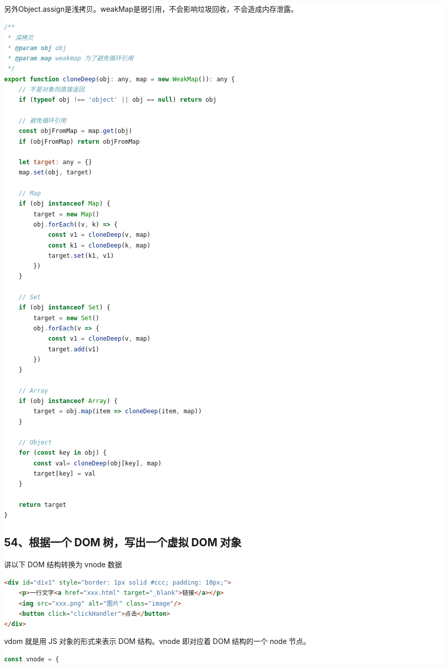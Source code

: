 另外Object.assign是浅拷贝。weakMap是弱引用，不会影响垃圾回收，不会造成内存泄露。
```js
/**
 * 深拷贝
 * @param obj obj
 * @param map weakmap 为了避免循环引用
 */
export function cloneDeep(obj: any, map = new WeakMap()): any {
    // 不是对象则直接返回
    if (typeof obj !== 'object' || obj == null) return obj

    // 避免循环引用
    const objFromMap = map.get(obj)
    if (objFromMap) return objFromMap

    let target: any = {}
    map.set(obj, target)

    // Map
    if (obj instanceof Map) {
        target = new Map()
        obj.forEach((v, k) => {
            const v1 = cloneDeep(v, map)
            const k1 = cloneDeep(k, map)
            target.set(k1, v1)
        })
    }

    // Set
    if (obj instanceof Set) {
        target = new Set()
        obj.forEach(v => {
            const v1 = cloneDeep(v, map)
            target.add(v1)
        })
    }

    // Array
    if (obj instanceof Array) {
        target = obj.map(item => cloneDeep(item, map))
    }

    // Object
    for (const key in obj) {
        const val= cloneDeep(obj[key], map)
        target[key] = val
    }

    return target
}
```
## 54、根据一个 DOM 树，写出一个虚拟 DOM 对象
讲以下 DOM 结构转换为 vnode 数据
```html
<div id="div1" style="border: 1px solid #ccc; padding: 10px;">
    <p>一行文字<a href="xxx.html" target="_blank">链接</a></p>
    <img src="xxx.png" alt="图片" class="image"/>
    <button click="clickHandler">点击</button>
</div>
```
vdom 就是用 JS 对象的形式来表示 DOM 结构。vnode 即对应着 DOM 结构的一个 node 节点。
```js
const vnode = {
```
